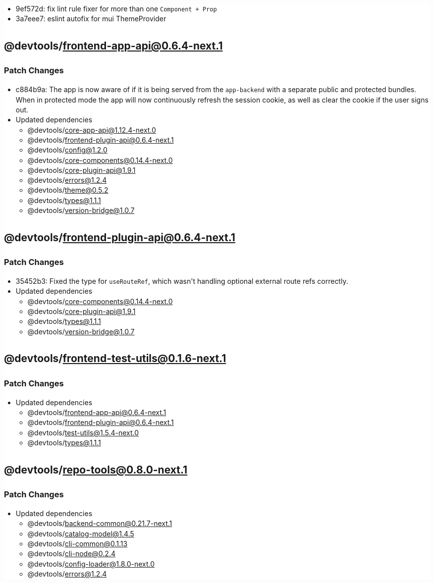 - 9ef572d: fix lint rule fixer for more than one `Component + Prop`
- 3a7eee7: eslint autofix for mui ThemeProvider

## @devtools/frontend-app-api@0.6.4-next.1

### Patch Changes

- c884b9a: The app is now aware of if it is being served from the `app-backend` with a separate public and protected bundles. When in protected mode the app will now continuously refresh the session cookie, as well as clear the cookie if the user signs out.
- Updated dependencies
  - @devtools/core-app-api@1.12.4-next.0
  - @devtools/frontend-plugin-api@0.6.4-next.1
  - @devtools/config@1.2.0
  - @devtools/core-components@0.14.4-next.0
  - @devtools/core-plugin-api@1.9.1
  - @devtools/errors@1.2.4
  - @devtools/theme@0.5.2
  - @devtools/types@1.1.1
  - @devtools/version-bridge@1.0.7

## @devtools/frontend-plugin-api@0.6.4-next.1

### Patch Changes

- 35452b3: Fixed the type for `useRouteRef`, which wasn't handling optional external route refs correctly.
- Updated dependencies
  - @devtools/core-components@0.14.4-next.0
  - @devtools/core-plugin-api@1.9.1
  - @devtools/types@1.1.1
  - @devtools/version-bridge@1.0.7

## @devtools/frontend-test-utils@0.1.6-next.1

### Patch Changes

- Updated dependencies
  - @devtools/frontend-app-api@0.6.4-next.1
  - @devtools/frontend-plugin-api@0.6.4-next.1
  - @devtools/test-utils@1.5.4-next.0
  - @devtools/types@1.1.1

## @devtools/repo-tools@0.8.0-next.1

### Patch Changes

- Updated dependencies
  - @devtools/backend-common@0.21.7-next.1
  - @devtools/catalog-model@1.4.5
  - @devtools/cli-common@0.1.13
  - @devtools/cli-node@0.2.4
  - @devtools/config-loader@1.8.0-next.0
  - @devtools/errors@1.2.4
